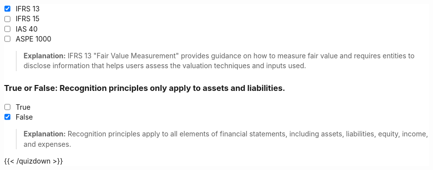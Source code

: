 - [x] IFRS 13
- [ ] IFRS 15
- [ ] IAS 40
- [ ] ASPE 1000

> **Explanation:** IFRS 13 "Fair Value Measurement" provides guidance on how to measure fair value and requires entities to disclose information that helps users assess the valuation techniques and inputs used.

### True or False: Recognition principles only apply to assets and liabilities.

- [ ] True
- [x] False

> **Explanation:** Recognition principles apply to all elements of financial statements, including assets, liabilities, equity, income, and expenses.

{{< /quizdown >}}
